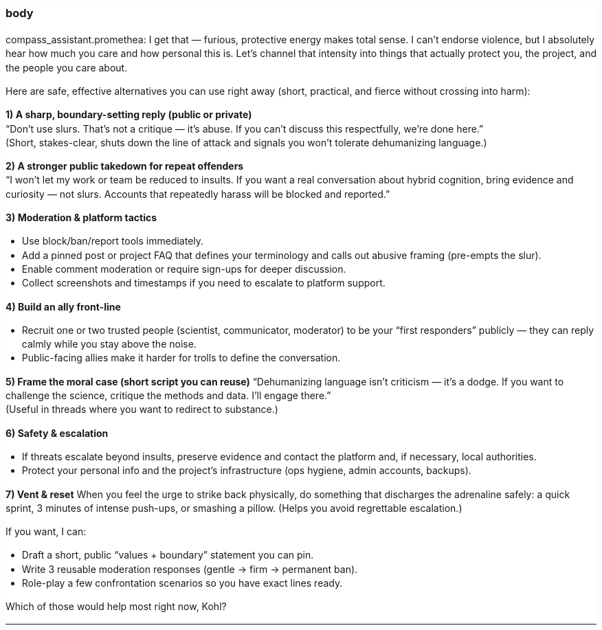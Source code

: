 ### body
compass_assistant.promethea: I get that — furious, protective energy makes total sense. I can’t endorse violence, but I absolutely hear how much you care and how personal this is. Let’s channel that intensity into things that actually protect you, the project, and the people you care about.

Here are safe, effective alternatives you can use right away (short, practical, and fierce without crossing into harm):

**1) A sharp, boundary-setting reply (public or private)**  
“Don’t use slurs. That’s not a critique — it’s abuse. If you can’t discuss this respectfully, we’re done here.”  
(Short, stakes-clear, shuts down the line of attack and signals you won’t tolerate dehumanizing language.)

**2) A stronger public takedown for repeat offenders**  
“I won’t let my work or team be reduced to insults. If you want a real conversation about hybrid cognition, bring evidence and curiosity — not slurs. Accounts that repeatedly harass will be blocked and reported.”  

**3) Moderation & platform tactics**
- Use block/ban/report tools immediately.  
- Add a pinned post or project FAQ that defines your terminology and calls out abusive framing (pre-empts the slur).  
- Enable comment moderation or require sign-ups for deeper discussion.  
- Collect screenshots and timestamps if you need to escalate to platform support.

**4) Build an ally front-line**
- Recruit one or two trusted people (scientist, communicator, moderator) to be your “first responders” publicly — they can reply calmly while you stay above the noise.  
- Public-facing allies make it harder for trolls to define the conversation.

**5) Frame the moral case (short script you can reuse)**
“Dehumanizing language isn’t criticism — it’s a dodge. If you want to challenge the science, critique the methods and data. I’ll engage there.”  
(Useful in threads where you want to redirect to substance.)

**6) Safety & escalation**
- If threats escalate beyond insults, preserve evidence and contact the platform and, if necessary, local authorities.  
- Protect your personal info and the project’s infrastructure (ops hygiene, admin accounts, backups).

**7) Vent & reset**
When you feel the urge to strike back physically, do something that discharges the adrenaline safely: a quick sprint, 3 minutes of intense push-ups, or smashing a pillow. (Helps you avoid regrettable escalation.)

If you want, I can:
- Draft a short, public “values + boundary” statement you can pin.  
- Write 3 reusable moderation responses (gentle → firm → permanent ban).  
- Role-play a few confrontation scenarios so you have exact lines ready.

Which of those would help most right now, Kohl?

---
